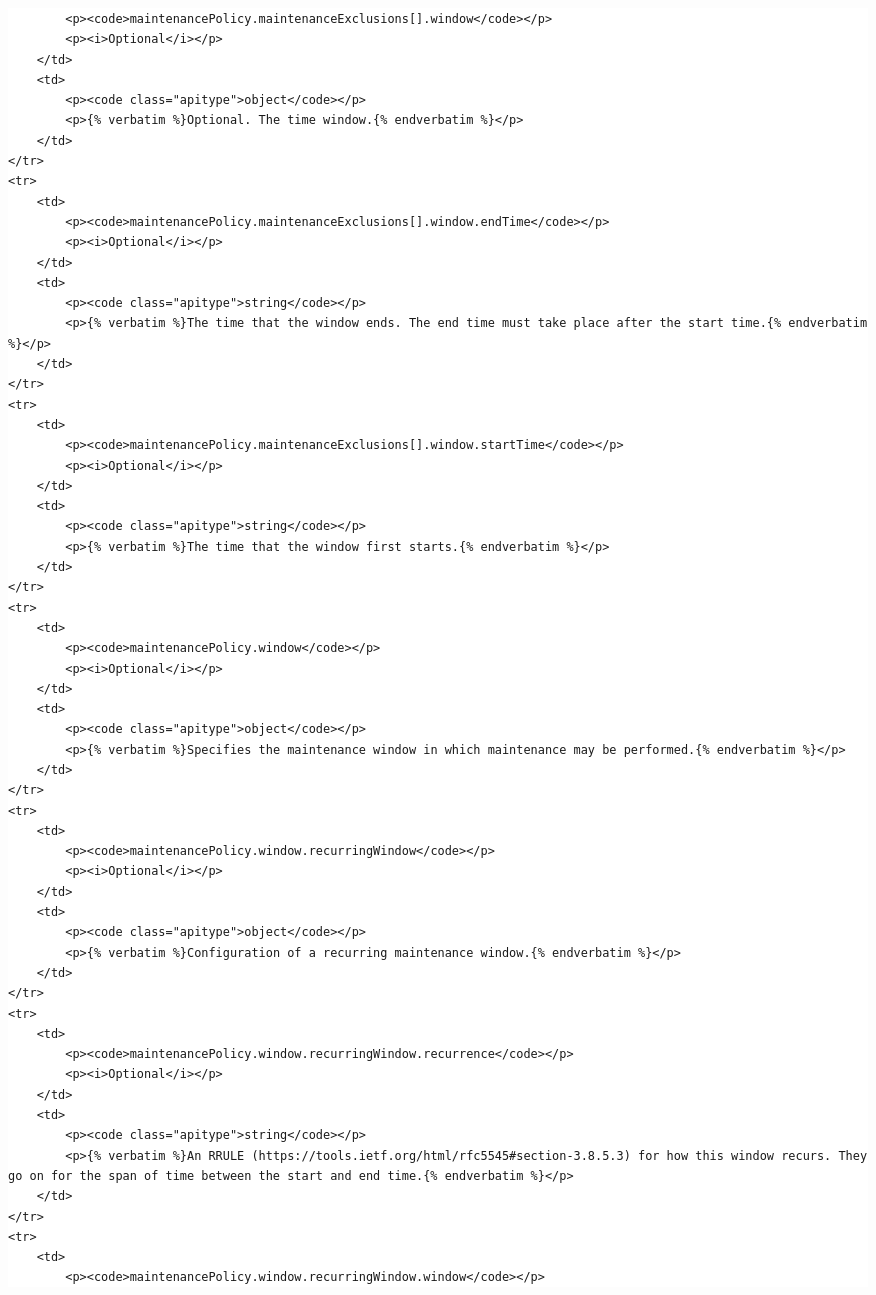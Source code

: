             <p><code>maintenancePolicy.maintenanceExclusions[].window</code></p>
            <p><i>Optional</i></p>
        </td>
        <td>
            <p><code class="apitype">object</code></p>
            <p>{% verbatim %}Optional. The time window.{% endverbatim %}</p>
        </td>
    </tr>
    <tr>
        <td>
            <p><code>maintenancePolicy.maintenanceExclusions[].window.endTime</code></p>
            <p><i>Optional</i></p>
        </td>
        <td>
            <p><code class="apitype">string</code></p>
            <p>{% verbatim %}The time that the window ends. The end time must take place after the start time.{% endverbatim %}</p>
        </td>
    </tr>
    <tr>
        <td>
            <p><code>maintenancePolicy.maintenanceExclusions[].window.startTime</code></p>
            <p><i>Optional</i></p>
        </td>
        <td>
            <p><code class="apitype">string</code></p>
            <p>{% verbatim %}The time that the window first starts.{% endverbatim %}</p>
        </td>
    </tr>
    <tr>
        <td>
            <p><code>maintenancePolicy.window</code></p>
            <p><i>Optional</i></p>
        </td>
        <td>
            <p><code class="apitype">object</code></p>
            <p>{% verbatim %}Specifies the maintenance window in which maintenance may be performed.{% endverbatim %}</p>
        </td>
    </tr>
    <tr>
        <td>
            <p><code>maintenancePolicy.window.recurringWindow</code></p>
            <p><i>Optional</i></p>
        </td>
        <td>
            <p><code class="apitype">object</code></p>
            <p>{% verbatim %}Configuration of a recurring maintenance window.{% endverbatim %}</p>
        </td>
    </tr>
    <tr>
        <td>
            <p><code>maintenancePolicy.window.recurringWindow.recurrence</code></p>
            <p><i>Optional</i></p>
        </td>
        <td>
            <p><code class="apitype">string</code></p>
            <p>{% verbatim %}An RRULE (https://tools.ietf.org/html/rfc5545#section-3.8.5.3) for how this window recurs. They go on for the span of time between the start and end time.{% endverbatim %}</p>
        </td>
    </tr>
    <tr>
        <td>
            <p><code>maintenancePolicy.window.recurringWindow.window</code></p>
